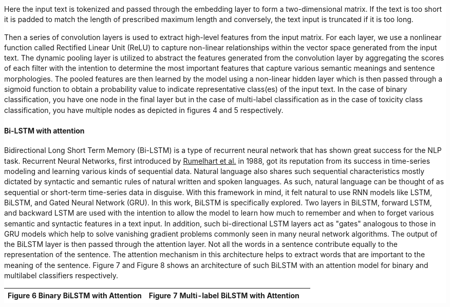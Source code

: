 Here the input text is tokenized and passed through the embedding layer to form a two-dimensional matrix. If the text is too short it is padded to match the length of prescribed maximum length and conversely, the text input is truncated if it is too long.

Then a series of convolution layers is used to extract high-level features from the input matrix. For each layer, we use a nonlinear function called Rectified Linear Unit (ReLU) to capture non-linear relationships within the vector space generated from the input text. The dynamic pooling layer is utilized to abstract the features generated from the convolution layer by aggregating the scores of each filter with the intention to determine the most important features that capture various semantic meanings and sentence morphologies. The pooled features are then learned by the model using a non-linear hidden layer which is then passed through a sigmoid function to obtain a probability value to indicate representative class(es) of the input text. In the case of binary classification, you have one node in the final layer but in the case of multi-label classification as in the case of toxicity class classification, you have multiple nodes as depicted in figures 4 and 5 respectively.


#### Bi-LSTM with attention

Bidirectional Long Short Term Memory (Bi-LSTM) is a type of recurrent neural network that has shown great success for the NLP task. Recurrent Neural Networks, first introduced by [Rumelhart et al.](https://www.nature.com/articles/323533a0) in 1988, got its reputation from its success in time-series modeling and learning various kinds of sequential data. Natural language also shares such sequential characteristics mostly dictated by syntactic and semantic rules of natural written and spoken languages. As such, natural language can be thought of as sequential or short-term time-series data in disguise. With this framework in mind, it felt natural to use RNN models like LSTM, BiLSTM, and Gated Neural Network (GRU). In this work, BiLSTM is specifically explored. Two layers in BiLSTM, forward LSTM, and backward LSTM are used with the intention to allow the model to learn how much to remember and when to forget various semantic and syntactic features in a text input. In addition, such bi-directional LSTM layers act as "gates" analogous to those in GRU models which help to solve vanishing gradient problems commonly seen in many neural network algorithms. The output of the BiLSTM layer is then passed through the attention layer. Not all the words in a sentence contribute equally to the representation of the sentence. The attention mechanism in this architecture helps to extract words that are important to the meaning of the sentence. Figure 7 and Figure 8 shows an architecture of such BiLSTM with an attention model for binary and multilabel classifiers respectively.


|            Figure 6 Binary BiLSTM with Attention             |          Figure 7 Multi-label BiLSTM with Attention          |      |
| :----------------------------------------------------------: | :----------------------------------------------------------: | ---- |